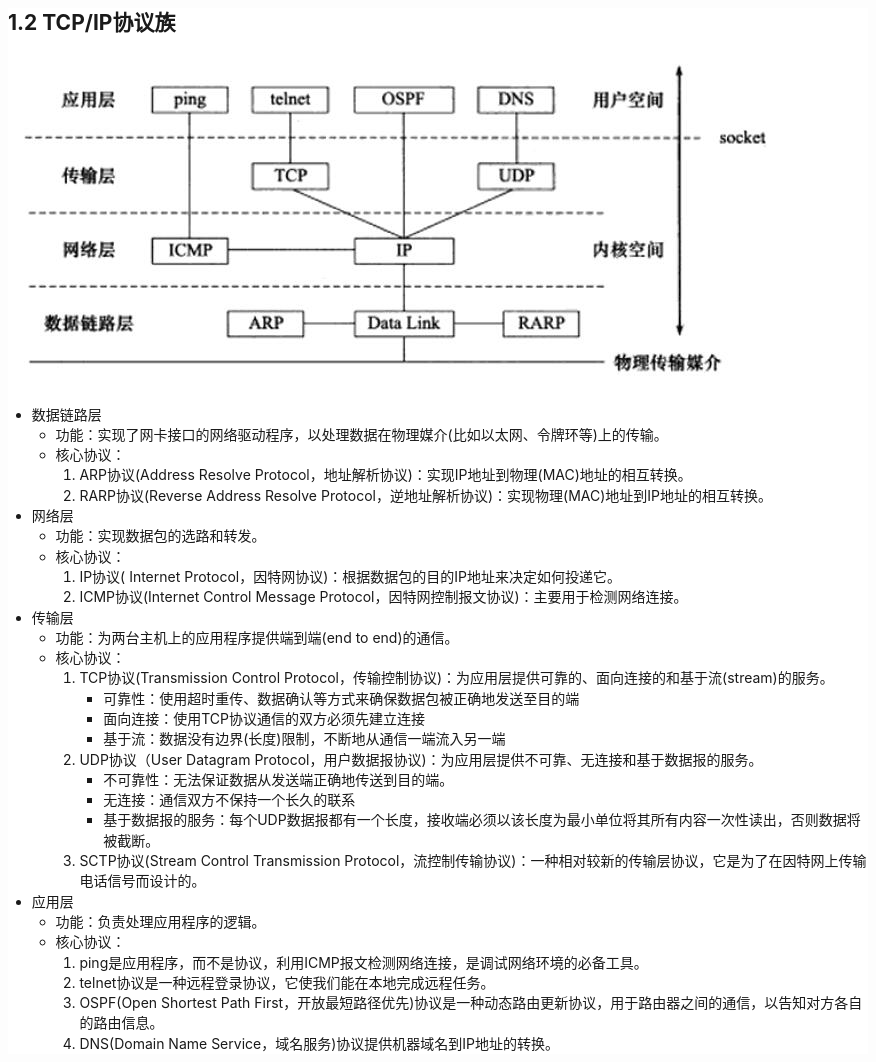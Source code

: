 ## 1.2 TCP/IP协议族

![](images/49.jpg)

- 数据链路层        
    - 功能：实现了网卡接口的网络驱动程序，以处理数据在物理媒介(比如以太网、令牌环等)上的传输。
    - 核心协议：
        1. ARP协议(Address Resolve Protocol，地址解析协议)：实现IP地址到物理(MAC)地址的相互转换。
        2. RARP协议(Reverse Address Resolve Protocol，逆地址解析协议)：实现物理(MAC)地址到IP地址的相互转换。
- 网络层        
    - 功能：实现数据包的选路和转发。
    - 核心协议：
        1. IP协议( Internet Protocol，因特网协议)：根据数据包的目的IP地址来决定如何投递它。
        2. ICMP协议(Internet Control Message Protocol，因特网控制报文协议)：主要用于检测网络连接。
- 传输层
    - 功能：为两台主机上的应用程序提供端到端(end to end)的通信。
    - 核心协议：
        1. TCP协议(Transmission Control Protocol，传输控制协议)：为应用层提供可靠的、面向连接的和基于流(stream)的服务。
            - 可靠性：使用超时重传、数据确认等方式来确保数据包被正确地发送至目的端
            - 面向连接：使用TCP协议通信的双方必须先建立连接
            - 基于流：数据没有边界(长度)限制，不断地从通信一端流入另一端
        2. UDP协议（User Datagram Protocol，用户数据报协议)：为应用层提供不可靠、无连接和基于数据报的服务。
            - 不可靠性：无法保证数据从发送端正确地传送到目的端。
            - 无连接：通信双方不保持一个长久的联系
            - 基于数据报的服务：每个UDP数据报都有一个长度，接收端必须以该长度为最小单位将其所有内容一次性读出，否则数据将被截断。
        3. SCTP协议(Stream Control Transmission Protocol，流控制传输协议)：一种相对较新的传输层协议，它是为了在因特网上传输电话信号而设计的。
- 应用层
    - 功能：负责处理应用程序的逻辑。
    - 核心协议：
        1. ping是应用程序，而不是协议，利用ICMP报文检测网络连接，是调试网络环境的必备工具。
        2. telnet协议是一种远程登录协议，它使我们能在本地完成远程任务。
        3. OSPF(Open Shortest Path First，开放最短路径优先)协议是一种动态路由更新协议，用于路由器之间的通信，以告知对方各自的路由信息。
        4. DNS(Domain Name Service，域名服务)协议提供机器域名到IP地址的转换。
